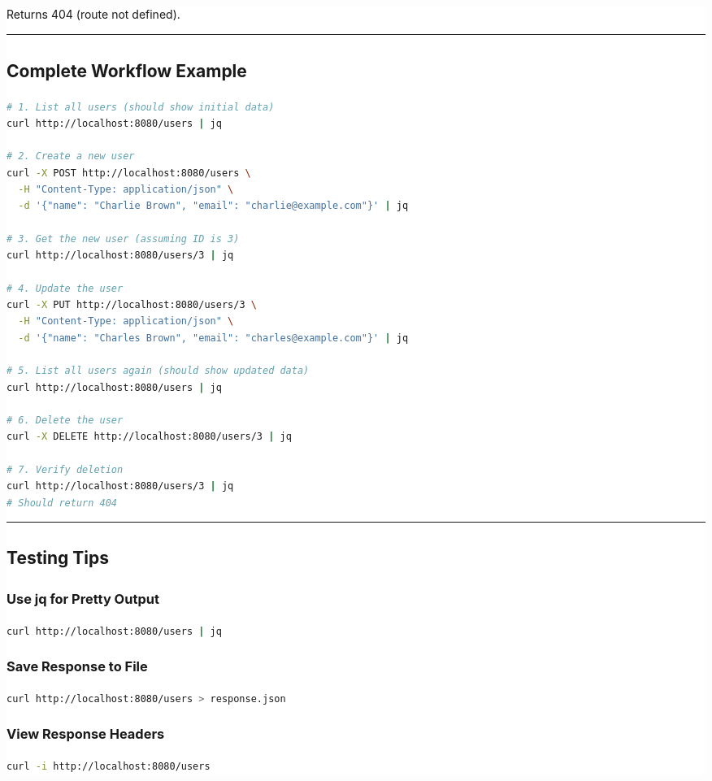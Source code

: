 Returns 404 (route not defined).

---

## Complete Workflow Example

```bash
# 1. List all users (should show initial data)
curl http://localhost:8080/users | jq

# 2. Create a new user
curl -X POST http://localhost:8080/users \
  -H "Content-Type: application/json" \
  -d '{"name": "Charlie Brown", "email": "charlie@example.com"}' | jq

# 3. Get the new user (assuming ID is 3)
curl http://localhost:8080/users/3 | jq

# 4. Update the user
curl -X PUT http://localhost:8080/users/3 \
  -H "Content-Type: application/json" \
  -d '{"name": "Charles Brown", "email": "charles@example.com"}' | jq

# 5. List all users again (should show updated data)
curl http://localhost:8080/users | jq

# 6. Delete the user
curl -X DELETE http://localhost:8080/users/3 | jq

# 7. Verify deletion
curl http://localhost:8080/users/3 | jq
# Should return 404
```

---

## Testing Tips

### Use jq for Pretty Output

```bash
curl http://localhost:8080/users | jq
```

### Save Response to File

```bash
curl http://localhost:8080/users > response.json
```

### View Response Headers

```bash
curl -i http://localhost:8080/users
```
